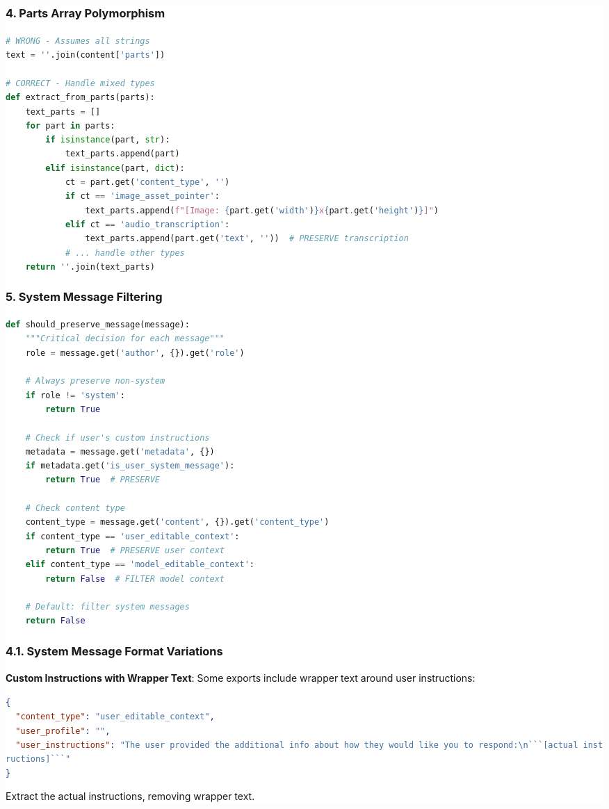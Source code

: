 ### 4. Parts Array Polymorphism
```python
# WRONG - Assumes all strings
text = ''.join(content['parts'])

# CORRECT - Handle mixed types
def extract_from_parts(parts):
    text_parts = []
    for part in parts:
        if isinstance(part, str):
            text_parts.append(part)
        elif isinstance(part, dict):
            ct = part.get('content_type', '')
            if ct == 'image_asset_pointer':
                text_parts.append(f"[Image: {part.get('width')}x{part.get('height')}]")
            elif ct == 'audio_transcription':
                text_parts.append(part.get('text', ''))  # PRESERVE transcription
            # ... handle other types
    return ''.join(text_parts)
```

### 5. System Message Filtering

```python
def should_preserve_message(message):
    """Critical decision for each message"""
    role = message.get('author', {}).get('role')
    
    # Always preserve non-system
    if role != 'system':
        return True
    
    # Check if user's custom instructions
    metadata = message.get('metadata', {})
    if metadata.get('is_user_system_message'):
        return True  # PRESERVE
    
    # Check content type
    content_type = message.get('content', {}).get('content_type')
    if content_type == 'user_editable_context':
        return True  # PRESERVE user context
    elif content_type == 'model_editable_context':
        return False  # FILTER model context
    
    # Default: filter system messages
    return False
```

### 4.1. System Message Format Variations

**Custom Instructions with Wrapper Text**:
Some exports include wrapper text around user instructions:
```json
{
  "content_type": "user_editable_context",
  "user_profile": "",
  "user_instructions": "The user provided the additional info about how they would like you to respond:\n```[actual instructions]```"
}
```
Extract the actual instructions, removing wrapper text.

